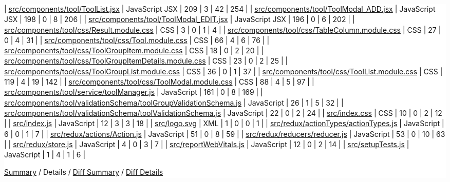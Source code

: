 | [src/components/tool/ToolList.jsx](/src/components/tool/ToolList.jsx)                                                                                                       | JavaScript JSX |    209 |       3 |    42 |    254 |
| [src/components/tool/ToolModal_ADD.jsx](/src/components/tool/ToolModal_ADD.jsx)                                                                                             | JavaScript JSX |    198 |       0 |     8 |    206 |
| [src/components/tool/ToolModal_EDIT.jsx](/src/components/tool/ToolModal_EDIT.jsx)                                                                                           | JavaScript JSX |    196 |       0 |     6 |    202 |
| [src/components/tool/css/Result.module.css](/src/components/tool/css/Result.module.css)                                                                                     | CSS            |      3 |       0 |     1 |      4 |
| [src/components/tool/css/TableColumn.module.css](/src/components/tool/css/TableColumn.module.css)                                                                           | CSS            |     27 |       0 |     4 |     31 |
| [src/components/tool/css/Tool.module.css](/src/components/tool/css/Tool.module.css)                                                                                         | CSS            |     66 |       4 |     6 |     76 |
| [src/components/tool/css/ToolGroupItem.module.css](/src/components/tool/css/ToolGroupItem.module.css)                                                                       | CSS            |     18 |       0 |     2 |     20 |
| [src/components/tool/css/ToolGroupItemDetails.module.css](/src/components/tool/css/ToolGroupItemDetails.module.css)                                                         | CSS            |     23 |       0 |     2 |     25 |
| [src/components/tool/css/ToolGroupList.module.css](/src/components/tool/css/ToolGroupList.module.css)                                                                       | CSS            |     36 |       0 |     1 |     37 |
| [src/components/tool/css/ToolList.module.css](/src/components/tool/css/ToolList.module.css)                                                                                 | CSS            |    119 |       4 |    19 |    142 |
| [src/components/tool/css/ToolModal.module.css](/src/components/tool/css/ToolModal.module.css)                                                                               | CSS            |     88 |       4 |     5 |     97 |
| [src/components/tool/service/toolManager.js](/src/components/tool/service/toolManager.js)                                                                                   | JavaScript     |    161 |       0 |     8 |    169 |
| [src/components/tool/validationSchema/toolGroupValidationSchema.js](/src/components/tool/validationSchema/toolGroupValidationSchema.js)                                     | JavaScript     |     26 |       1 |     5 |     32 |
| [src/components/tool/validationSchema/toolValidationSchema.js](/src/components/tool/validationSchema/toolValidationSchema.js)                                               | JavaScript     |     22 |       0 |     2 |     24 |
| [src/index.css](/src/index.css)                                                                                                                                             | CSS            |     10 |       0 |     2 |     12 |
| [src/index.js](/src/index.js)                                                                                                                                               | JavaScript     |     12 |       3 |     3 |     18 |
| [src/logo.svg](/src/logo.svg)                                                                                                                                               | XML            |      1 |       0 |     0 |      1 |
| [src/redux/actionTypes/actionTypes.js](/src/redux/actionTypes/actionTypes.js)                                                                                               | JavaScript     |      6 |       0 |     1 |      7 |
| [src/redux/actions/Action.js](/src/redux/actions/Action.js)                                                                                                                 | JavaScript     |     51 |       0 |     8 |     59 |
| [src/redux/reducers/reducer.js](/src/redux/reducers/reducer.js)                                                                                                             | JavaScript     |     53 |       0 |    10 |     63 |
| [src/redux/store.js](/src/redux/store.js)                                                                                                                                   | JavaScript     |      4 |       0 |     3 |      7 |
| [src/reportWebVitals.js](/src/reportWebVitals.js)                                                                                                                           | JavaScript     |     12 |       0 |     2 |     14 |
| [src/setupTests.js](/src/setupTests.js)                                                                                                                                     | JavaScript     |      1 |       4 |     1 |      6 |

[Summary](results.md) / Details / [Diff Summary](diff.md) / [Diff Details](diff-details.md)
